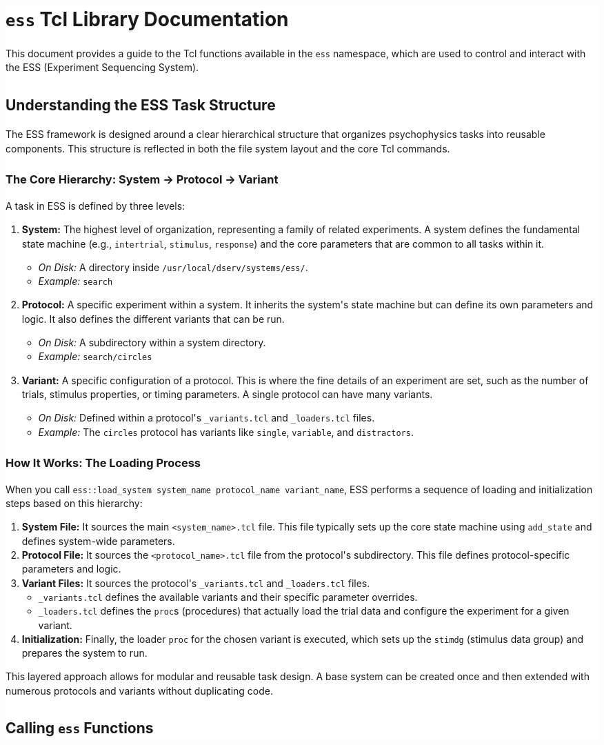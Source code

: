 # `ess` Tcl Library Documentation

This document provides a guide to the Tcl functions available in the `ess` namespace, which are used to control and interact with the ESS (Experiment Sequencing System).

## Understanding the ESS Task Structure

The ESS framework is designed around a clear hierarchical structure that organizes psychophysics tasks into reusable components. This structure is reflected in both the file system layout and the core Tcl commands.

### The Core Hierarchy: System → Protocol → Variant

A task in ESS is defined by three levels:

1.  **System:** The highest level of organization, representing a family of related experiments. A system defines the fundamental state machine (e.g., `intertrial`, `stimulus`, `response`) and the core parameters that are common to all tasks within it.
    *   *On Disk:* A directory inside `/usr/local/dserv/systems/ess/`.
    *   *Example:* `search`

2.  **Protocol:** A specific experiment within a system. It inherits the system's state machine but can define its own parameters and logic. It also defines the different variants that can be run.
    *   *On Disk:* A subdirectory within a system directory.
    *   *Example:* `search/circles`

3.  **Variant:** A specific configuration of a protocol. This is where the fine details of an experiment are set, such as the number of trials, stimulus properties, or timing parameters. A single protocol can have many variants.
    *   *On Disk:* Defined within a protocol's `_variants.tcl` and `_loaders.tcl` files.
    *   *Example:* The `circles` protocol has variants like `single`, `variable`, and `distractors`.

### How It Works: The Loading Process

When you call `ess::load_system system_name protocol_name variant_name`, ESS performs a sequence of loading and initialization steps based on this hierarchy:

1.  **System File:** It sources the main `<system_name>.tcl` file. This file typically sets up the core state machine using `add_state` and defines system-wide parameters.
2.  **Protocol File:** It sources the `<protocol_name>.tcl` file from the protocol's subdirectory. This file defines protocol-specific parameters and logic.
3.  **Variant Files:** It sources the protocol's `_variants.tcl` and `_loaders.tcl` files.
    *   `_variants.tcl` defines the available variants and their specific parameter overrides.
    *   `_loaders.tcl` defines the `proc`s (procedures) that actually load the trial data and configure the experiment for a given variant.
4.  **Initialization:** Finally, the loader `proc` for the chosen variant is executed, which sets up the `stimdg` (stimulus data group) and prepares the system to run.

This layered approach allows for modular and reusable task design. A base system can be created once and then extended with numerous protocols and variants without duplicating code.

## Calling `ess` Functions
